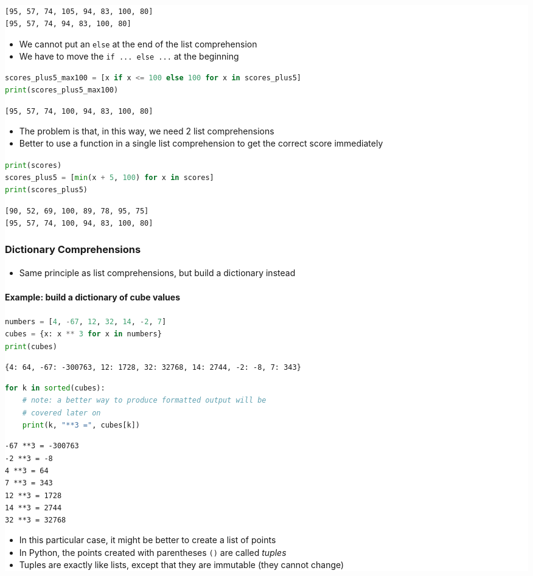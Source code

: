    [95, 57, 74, 105, 94, 83, 100, 80]
    [95, 57, 74, 94, 83, 100, 80]

- We cannot put an `else` at the end of the list comprehension
- We have to move the `if ... else ...` at the beginning

```python
scores_plus5_max100 = [x if x <= 100 else 100 for x in scores_plus5]
print(scores_plus5_max100)
```

    [95, 57, 74, 100, 94, 83, 100, 80]

- The problem is that, in this way, we need 2 list comprehensions
- Better to use a function in a single list comprehension to get the correct
  score immediately

```python
print(scores)
scores_plus5 = [min(x + 5, 100) for x in scores]
print(scores_plus5)
```

    [90, 52, 69, 100, 89, 78, 95, 75]
    [95, 57, 74, 100, 94, 83, 100, 80]

### Dictionary Comprehensions

- Same principle as list comprehensions, but build a dictionary instead

#### Example: build a dictionary of cube values

```python
numbers = [4, -67, 12, 32, 14, -2, 7]
cubes = {x: x ** 3 for x in numbers}
print(cubes)
```

    {4: 64, -67: -300763, 12: 1728, 32: 32768, 14: 2744, -2: -8, 7: 343}

```python
for k in sorted(cubes):
    # note: a better way to produce formatted output will be 
    # covered later on
    print(k, "**3 =", cubes[k])
```

    -67 **3 = -300763
    -2 **3 = -8
    4 **3 = 64
    7 **3 = 343
    12 **3 = 1728
    14 **3 = 2744
    32 **3 = 32768

- In this particular case, it might be better to create a list of points
- In Python, the points created with parentheses `()` are called *tuples*
- Tuples are exactly like lists, except that they are immutable (they cannot
  change)
